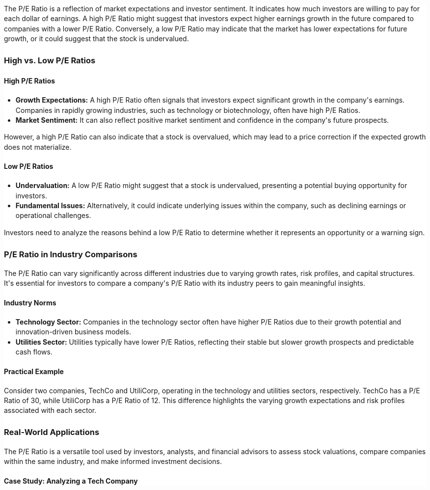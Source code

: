 The P/E Ratio is a reflection of market expectations and investor sentiment. It indicates how much investors are willing to pay for each dollar of earnings. A high P/E Ratio might suggest that investors expect higher earnings growth in the future compared to companies with a lower P/E Ratio. Conversely, a low P/E Ratio may indicate that the market has lower expectations for future growth, or it could suggest that the stock is undervalued.

### High vs. Low P/E Ratios

#### High P/E Ratios

- **Growth Expectations:** A high P/E Ratio often signals that investors expect significant growth in the company's earnings. Companies in rapidly growing industries, such as technology or biotechnology, often have high P/E Ratios.
- **Market Sentiment:** It can also reflect positive market sentiment and confidence in the company's future prospects.

However, a high P/E Ratio can also indicate that a stock is overvalued, which may lead to a price correction if the expected growth does not materialize.

#### Low P/E Ratios

- **Undervaluation:** A low P/E Ratio might suggest that a stock is undervalued, presenting a potential buying opportunity for investors.
- **Fundamental Issues:** Alternatively, it could indicate underlying issues within the company, such as declining earnings or operational challenges.

Investors need to analyze the reasons behind a low P/E Ratio to determine whether it represents an opportunity or a warning sign.

### P/E Ratio in Industry Comparisons

The P/E Ratio can vary significantly across different industries due to varying growth rates, risk profiles, and capital structures. It's essential for investors to compare a company's P/E Ratio with its industry peers to gain meaningful insights.

#### Industry Norms

- **Technology Sector:** Companies in the technology sector often have higher P/E Ratios due to their growth potential and innovation-driven business models.
- **Utilities Sector:** Utilities typically have lower P/E Ratios, reflecting their stable but slower growth prospects and predictable cash flows.

#### Practical Example

Consider two companies, TechCo and UtiliCorp, operating in the technology and utilities sectors, respectively. TechCo has a P/E Ratio of 30, while UtiliCorp has a P/E Ratio of 12. This difference highlights the varying growth expectations and risk profiles associated with each sector.

### Real-World Applications

The P/E Ratio is a versatile tool used by investors, analysts, and financial advisors to assess stock valuations, compare companies within the same industry, and make informed investment decisions.

#### Case Study: Analyzing a Tech Company
